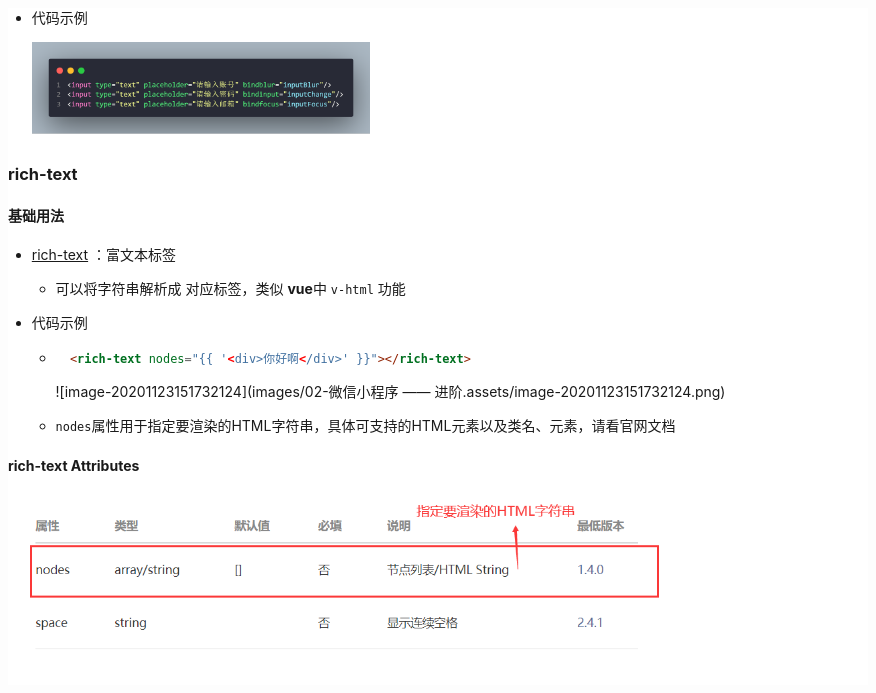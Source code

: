 

- 代码示例

    <img src="images/02-微信小程序 —— 进阶.assets/image-20201207152015465.png" alt="image-20201207152015465" style="zoom:33%;" />





### rich-text

#### 基础用法

- [rich-text](https://developers.weixin.qq.com/miniprogram/dev/component/rich-text.html) ：富文本标签
    - 可以将字符串解析成 对应标签，类似 **vue**中 `v-html` 功能



- 代码示例

    - ```html
        <rich-text nodes="{{ '<div>你好啊</div>' }}"></rich-text>
        ```

        ![image-20201123151732124](images/02-微信小程序 —— 进阶.assets/image-20201123151732124.png)

    - `nodes`属性用于指定要渲染的HTML字符串，具体可支持的HTML元素以及类名、元素，请看官网文档





#### rich-text Attributes

<img src="images/01-微信小程序 —— 基础.assets/image-20201123152042180.png" alt="image-20201123152042180" style="zoom:67%;" />
